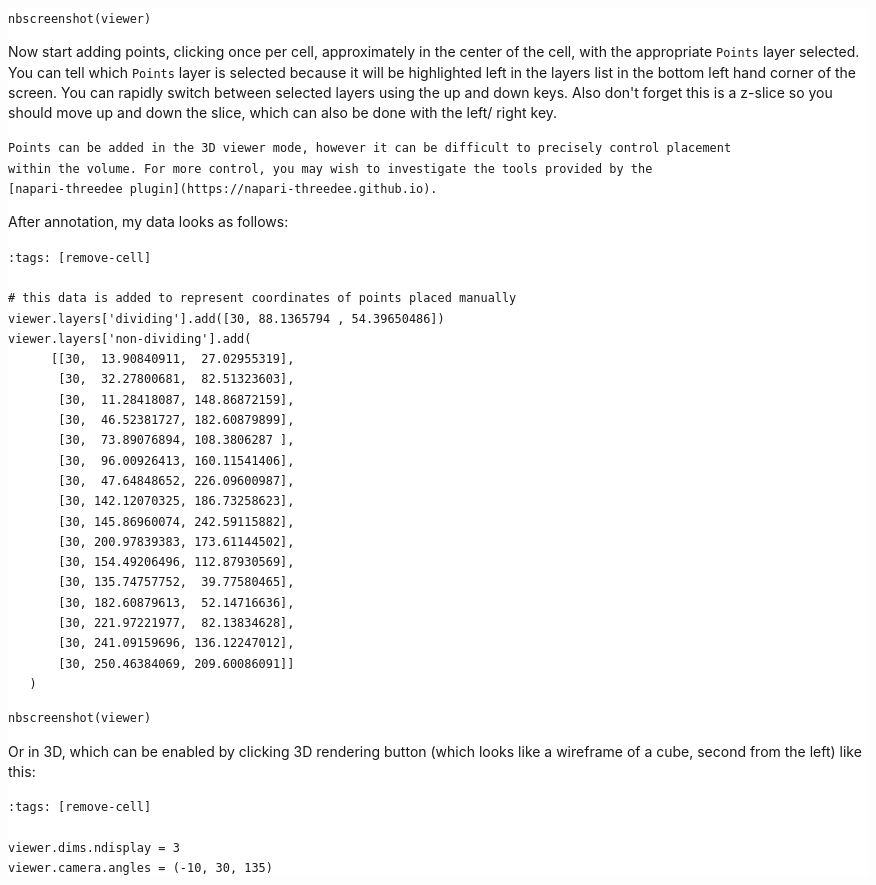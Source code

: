 ```{code-cell} ipython3
nbscreenshot(viewer)
```

Now start adding points, clicking once per cell, approximately in the center of the cell, with the appropriate `Points` layer selected. You can tell which `Points` layer is selected because it will be highlighted left in the layers list in the bottom left hand corner of the screen. You can rapidly switch between selected layers using the up and down keys. Also don't forget this is a z-slice so you should move up and down the slice, which can also be done with the left/ right key.

```{note}
Points can be added in the 3D viewer mode, however it can be difficult to precisely control placement
within the volume. For more control, you may wish to investigate the tools provided by the
[napari-threedee plugin](https://napari-threedee.github.io).
```

After annotation, my data looks as follows:

```{code-cell} ipython3
:tags: [remove-cell]

# this data is added to represent coordinates of points placed manually
viewer.layers['dividing'].add([30, 88.1365794 , 54.39650486])
viewer.layers['non-dividing'].add(
      [[30,  13.90840911,  27.02955319],
       [30,  32.27800681,  82.51323603],
       [30,  11.28418087, 148.86872159],
       [30,  46.52381727, 182.60879899],
       [30,  73.89076894, 108.3806287 ],
       [30,  96.00926413, 160.11541406],
       [30,  47.64848652, 226.09600987],
       [30, 142.12070325, 186.73258623],
       [30, 145.86960074, 242.59115882],
       [30, 200.97839383, 173.61144502],
       [30, 154.49206496, 112.87930569],
       [30, 135.74757752,  39.77580465],
       [30, 182.60879613,  52.14716636],
       [30, 221.97221977,  82.13834628],
       [30, 241.09159696, 136.12247012],
       [30, 250.46384069, 209.60086091]]
   )
```

```{code-cell} ipython3
nbscreenshot(viewer)
```

Or in 3D, which can be enabled by clicking 3D rendering button (which looks like a wireframe of a cube, second from the left) like this:

```{code-cell} ipython3
:tags: [remove-cell]

viewer.dims.ndisplay = 3
viewer.camera.angles = (-10, 30, 135)
```
